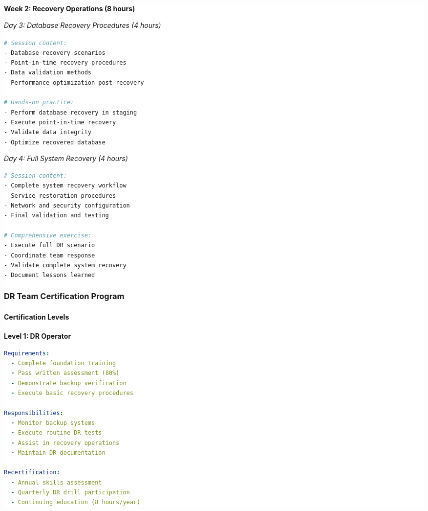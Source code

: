 **Week 2: Recovery Operations (8 hours)**

*Day 3: Database Recovery Procedures (4 hours)*
```bash
# Session content:
- Database recovery scenarios
- Point-in-time recovery procedures
- Data validation methods
- Performance optimization post-recovery

# Hands-on practice:
- Perform database recovery in staging
- Execute point-in-time recovery
- Validate data integrity
- Optimize recovered database
```

*Day 4: Full System Recovery (4 hours)*
```bash
# Session content:
- Complete system recovery workflow
- Service restoration procedures
- Network and security configuration
- Final validation and testing

# Comprehensive exercise:
- Execute full DR scenario
- Coordinate team response
- Validate complete system recovery
- Document lessons learned
```

### DR Team Certification Program

#### Certification Levels

**Level 1: DR Operator**
```yaml
Requirements:
  - Complete foundation training
  - Pass written assessment (80%)
  - Demonstrate backup verification
  - Execute basic recovery procedures

Responsibilities:
  - Monitor backup systems
  - Execute routine DR tests
  - Assist in recovery operations
  - Maintain DR documentation

Recertification:
  - Annual skills assessment
  - Quarterly DR drill participation
  - Continuing education (8 hours/year)
```
